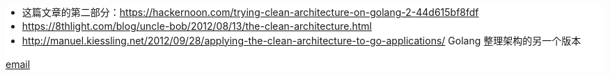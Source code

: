 * 这篇文章的第二部分：https://hackernoon.com/trying-clean-architecture-on-golang-2-44d615bf8fdf
* https://8thlight.com/blog/uncle-bob/2012/08/13/the-clean-architecture.html
* http://manuel.kiessling.net/2012/09/28/applying-the-clean-architecture-to-go-applications/ Golang 整理架构的另一个版本

[email](iman.tumorang@gmail.com)

